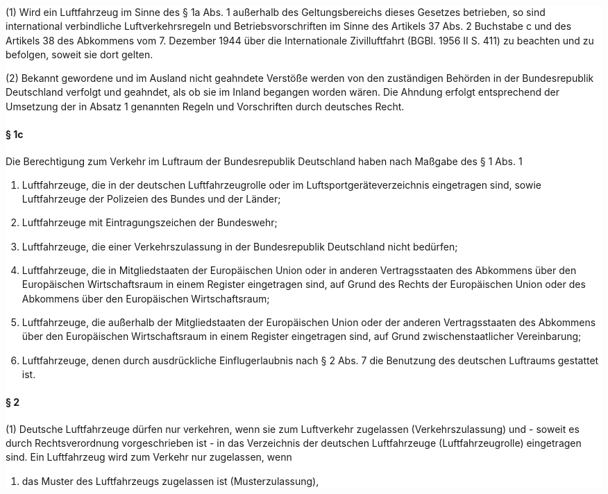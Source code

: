 (1) Wird ein Luftfahrzeug im Sinne des § 1a Abs. 1 außerhalb des
Geltungsbereichs dieses Gesetzes betrieben, so sind international
verbindliche Luftverkehrsregeln und Betriebsvorschriften im Sinne des
Artikels 37 Abs. 2 Buchstabe c und des Artikels 38 des Abkommens vom
7\. Dezember 1944 über die Internationale Zivilluftfahrt (BGBl. 1956 II
S. 411) zu beachten und zu befolgen, soweit sie dort gelten.

(2) Bekannt gewordene und im Ausland nicht geahndete Verstöße werden
von den zuständigen Behörden in der Bundesrepublik Deutschland
verfolgt und geahndet, als ob sie im Inland begangen worden wären. Die
Ahndung erfolgt entsprechend der Umsetzung der in Absatz 1 genannten
Regeln und Vorschriften durch deutsches Recht.


#### § 1c

Die Berechtigung zum Verkehr im Luftraum der Bundesrepublik
Deutschland haben nach Maßgabe des § 1 Abs. 1

1.  Luftfahrzeuge, die in der deutschen Luftfahrzeugrolle oder im
    Luftsportgeräteverzeichnis eingetragen sind, sowie Luftfahrzeuge der
    Polizeien des Bundes und der Länder;


2.  Luftfahrzeuge mit Eintragungszeichen der Bundeswehr;


3.  Luftfahrzeuge, die einer Verkehrszulassung in der Bundesrepublik
    Deutschland nicht bedürfen;


4.  Luftfahrzeuge, die in Mitgliedstaaten der Europäischen Union oder in
    anderen Vertragsstaaten des Abkommens über den Europäischen
    Wirtschaftsraum in einem Register eingetragen sind, auf Grund des
    Rechts der Europäischen Union oder des Abkommens über den Europäischen
    Wirtschaftsraum;


5.  Luftfahrzeuge, die außerhalb der Mitgliedstaaten der Europäischen
    Union oder der anderen Vertragsstaaten des Abkommens über den
    Europäischen Wirtschaftsraum in einem Register eingetragen sind, auf
    Grund zwischenstaatlicher Vereinbarung;


6.  Luftfahrzeuge, denen durch ausdrückliche Einflugerlaubnis nach § 2
    Abs. 7 die Benutzung des deutschen Luftraums gestattet ist.





#### § 2

(1) Deutsche Luftfahrzeuge dürfen nur verkehren, wenn sie zum
Luftverkehr zugelassen (Verkehrszulassung) und - soweit es durch
Rechtsverordnung vorgeschrieben ist - in das Verzeichnis der deutschen
Luftfahrzeuge (Luftfahrzeugrolle) eingetragen sind. Ein Luftfahrzeug
wird zum Verkehr nur zugelassen, wenn

1.  das Muster des Luftfahrzeugs zugelassen ist (Musterzulassung),
